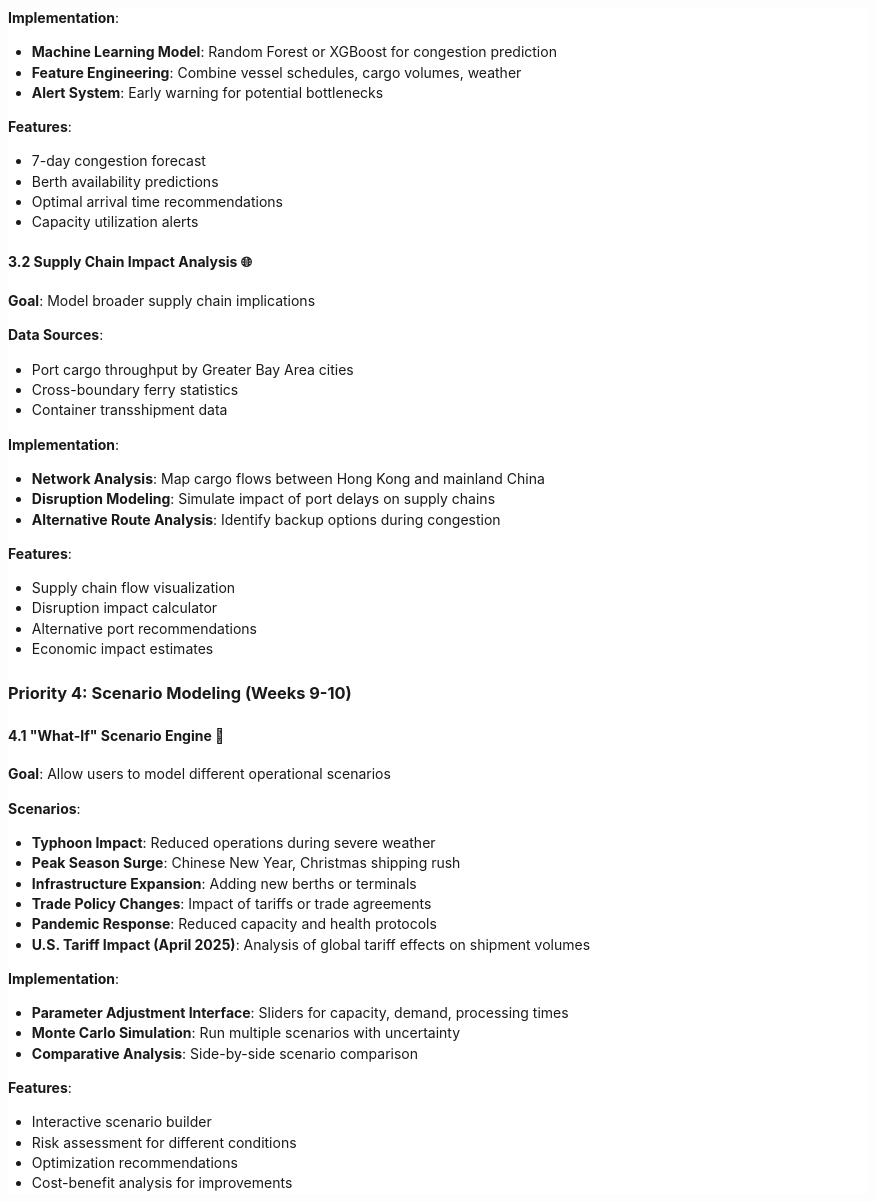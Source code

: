 **Implementation**:
- **Machine Learning Model**: Random Forest or XGBoost for congestion prediction
- **Feature Engineering**: Combine vessel schedules, cargo volumes, weather
- **Alert System**: Early warning for potential bottlenecks

**Features**:
- 7-day congestion forecast
- Berth availability predictions
- Optimal arrival time recommendations
- Capacity utilization alerts

#### 3.2 Supply Chain Impact Analysis 🌐
**Goal**: Model broader supply chain implications

**Data Sources**:
- Port cargo throughput by Greater Bay Area cities
- Cross-boundary ferry statistics
- Container transshipment data

**Implementation**:
- **Network Analysis**: Map cargo flows between Hong Kong and mainland China
- **Disruption Modeling**: Simulate impact of port delays on supply chains
- **Alternative Route Analysis**: Identify backup options during congestion

**Features**:
- Supply chain flow visualization
- Disruption impact calculator
- Alternative port recommendations
- Economic impact estimates

### Priority 4: Scenario Modeling (Weeks 9-10)

#### 4.1 "What-If" Scenario Engine 🎯
**Goal**: Allow users to model different operational scenarios

**Scenarios**:
- **Typhoon Impact**: Reduced operations during severe weather
- **Peak Season Surge**: Chinese New Year, Christmas shipping rush
- **Infrastructure Expansion**: Adding new berths or terminals
- **Trade Policy Changes**: Impact of tariffs or trade agreements
- **Pandemic Response**: Reduced capacity and health protocols
- **U.S. Tariff Impact (April 2025)**: Analysis of global tariff effects on shipment volumes

**Implementation**:
- **Parameter Adjustment Interface**: Sliders for capacity, demand, processing times
- **Monte Carlo Simulation**: Run multiple scenarios with uncertainty
- **Comparative Analysis**: Side-by-side scenario comparison

**Features**:
- Interactive scenario builder
- Risk assessment for different conditions
- Optimization recommendations
- Cost-benefit analysis for improvements
